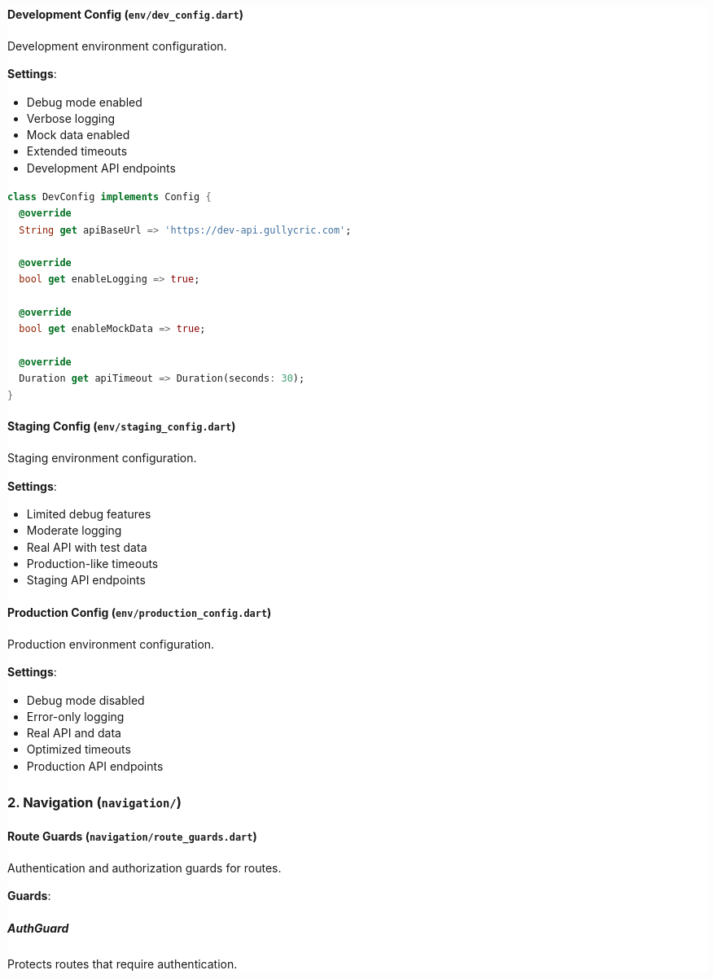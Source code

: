 #### Development Config (`env/dev_config.dart`)
Development environment configuration.

**Settings**:
- Debug mode enabled
- Verbose logging
- Mock data enabled
- Extended timeouts
- Development API endpoints

```dart
class DevConfig implements Config {
  @override
  String get apiBaseUrl => 'https://dev-api.gullycric.com';
  
  @override
  bool get enableLogging => true;
  
  @override
  bool get enableMockData => true;
  
  @override
  Duration get apiTimeout => Duration(seconds: 30);
}
```

#### Staging Config (`env/staging_config.dart`)
Staging environment configuration.

**Settings**:
- Limited debug features
- Moderate logging
- Real API with test data
- Production-like timeouts
- Staging API endpoints

#### Production Config (`env/production_config.dart`)
Production environment configuration.

**Settings**:
- Debug mode disabled
- Error-only logging
- Real API and data
- Optimized timeouts
- Production API endpoints

### 2. Navigation (`navigation/`)

#### Route Guards (`navigation/route_guards.dart`)
Authentication and authorization guards for routes.

**Guards**:

##### AuthGuard
Protects routes that require authentication.

